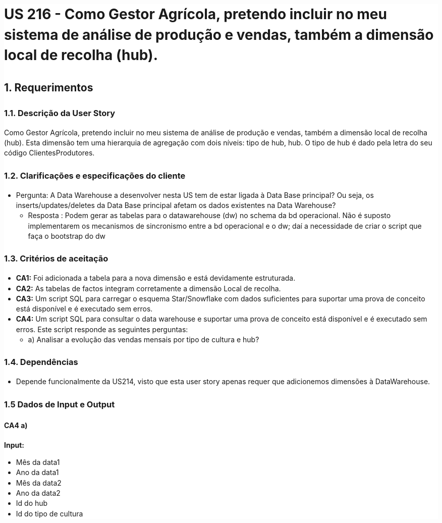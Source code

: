 # US 216 - Como Gestor Agrícola, pretendo incluir no meu sistema de análise de produção e vendas, também a dimensão local de recolha (hub).

## 1. Requerimentos

### 1.1. Descrição da User Story

  Como Gestor Agrícola, pretendo incluir no meu sistema de análise de produção e vendas,
também a dimensão local de recolha (hub). Esta dimensão tem uma hierarquia de agregação com
dois níveis: tipo de hub, hub. O tipo de hub é dado pela letra do seu código ClientesProdutores.



### 1.2. Clarificações e especificações do cliente
* Pergunta:
  A Data Warehouse a desenvolver nesta US tem de estar ligada à Data Base principal?
  Ou seja, os inserts/updates/deletes da Data Base principal afetam os dados existentes na Data Warehouse?
  - Resposta :
    Podem gerar as tabelas para o datawarehouse (dw) no schema da bd operacional.
    Não é suposto implementarem os mecanismos de sincronismo entre a bd operacional e o dw; daí a necessidade de criar o script que faça o bootstrap do dw


### 1.3. Critérios de aceitação

* **CA1:** Foi adicionada a tabela para a nova dimensão e está devidamente estruturada.
* **CA2:** As tabelas de factos integram corretamente a dimensão Local de recolha.
* **CA3:**  Um script SQL para carregar o esquema Star/Snowflake com dados suficientes para suportar
  uma prova de conceito está disponível e é executado sem erros.
* **CA4:** Um script SQL para consultar o data warehouse e suportar uma prova de conceito está
  disponível e é executado sem erros. Este script responde as seguintes perguntas:
  - a) Analisar a evolução das vendas mensais por tipo de cultura e hub?


### 1.4. Dependências

* Depende funcionalmente da US214, visto que esta user story apenas requer que adicionemos dimensões à DataWarehouse.

### 1.5 Dados de Input e Output 

#### CA4 a)
**Input:**
* Mês da data1
* Ano da data1
* Mês da data2
* Ano da data2
* Id do hub
* Id do tipo de cultura
